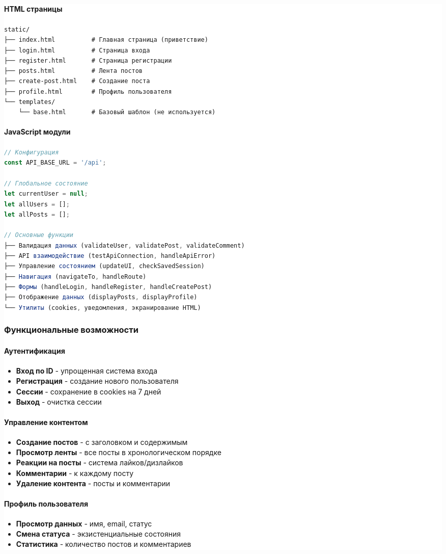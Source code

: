 #### HTML страницы
```
static/
├── index.html          # Главная страница (приветствие)
├── login.html          # Страница входа
├── register.html       # Страница регистрации
├── posts.html          # Лента постов
├── create-post.html    # Создание поста
├── profile.html        # Профиль пользователя
└── templates/
    └── base.html       # Базовый шаблон (не используется)
```

#### JavaScript модули
```javascript
// Конфигурация
const API_BASE_URL = '/api';

// Глобальное состояние
let currentUser = null;
let allUsers = [];
let allPosts = [];

// Основные функции
├── Валидация данных (validateUser, validatePost, validateComment)
├── API взаимодействие (testApiConnection, handleApiError)
├── Управление состоянием (updateUI, checkSavedSession)
├── Навигация (navigateTo, handleRoute)
├── Формы (handleLogin, handleRegister, handleCreatePost)
├── Отображение данных (displayPosts, displayProfile)
└── Утилиты (cookies, уведомления, экранирование HTML)
```

### Функциональные возможности

#### Аутентификация
- **Вход по ID** - упрощенная система входа
- **Регистрация** - создание нового пользователя
- **Сессии** - сохранение в cookies на 7 дней
- **Выход** - очистка сессии

#### Управление контентом
- **Создание постов** - с заголовком и содержимым
- **Просмотр ленты** - все посты в хронологическом порядке
- **Реакции на посты** - система лайков/дизлайков
- **Комментарии** - к каждому посту
- **Удаление контента** - посты и комментарии

#### Профиль пользователя
- **Просмотр данных** - имя, email, статус
- **Смена статуса** - экзистенциальные состояния
- **Статистика** - количество постов и комментариев
